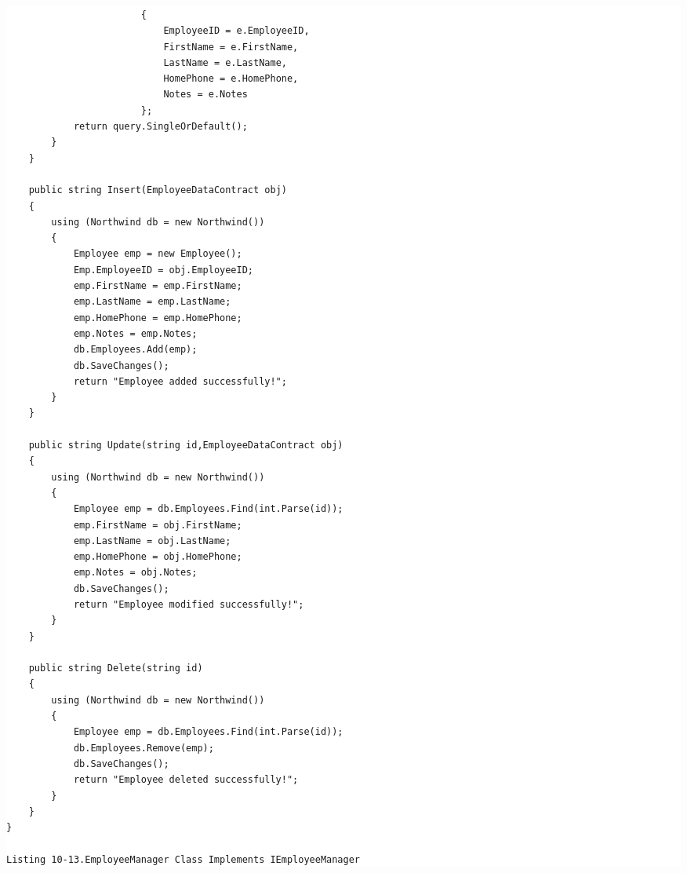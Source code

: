 ```
                        {
                            EmployeeID = e.EmployeeID,
                            FirstName = e.FirstName,
                            LastName = e.LastName,
                            HomePhone = e.HomePhone,
                            Notes = e.Notes
                        };
            return query.SingleOrDefault();
        }
    }

    public string Insert(EmployeeDataContract obj)
    {
        using (Northwind db = new Northwind())
        {
            Employee emp = new Employee();
            Emp.EmployeeID = obj.EmployeeID;
            emp.FirstName = emp.FirstName;
            emp.LastName = emp.LastName;
            emp.HomePhone = emp.HomePhone;
            emp.Notes = emp.Notes;
            db.Employees.Add(emp);
            db.SaveChanges();
            return "Employee added successfully!";
        }
    }

    public string Update(string id,EmployeeDataContract obj)
    {
        using (Northwind db = new Northwind())
        {
            Employee emp = db.Employees.Find(int.Parse(id));
            emp.FirstName = obj.FirstName;
            emp.LastName = obj.LastName;
            emp.HomePhone = obj.HomePhone;
            emp.Notes = obj.Notes;
            db.SaveChanges();
            return "Employee modified successfully!";
        }
    }

    public string Delete(string id)
    {
        using (Northwind db = new Northwind())
        {
            Employee emp = db.Employees.Find(int.Parse(id));
            db.Employees.Remove(emp);
            db.SaveChanges();
            return "Employee deleted successfully!";
        }
    }
}

Listing 10-13.EmployeeManager Class Implements IEmployeeManager

```
